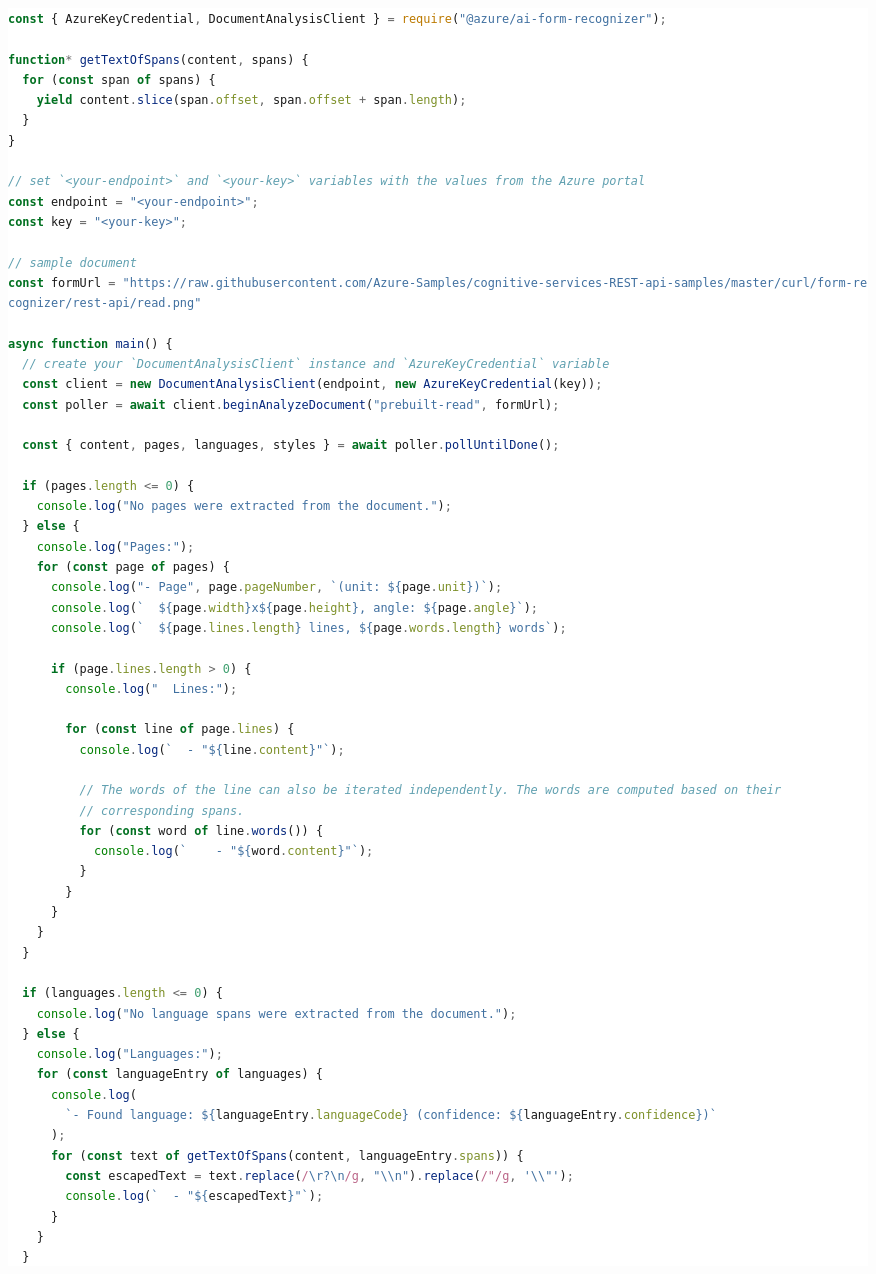 ```javascript
const { AzureKeyCredential, DocumentAnalysisClient } = require("@azure/ai-form-recognizer");
 
function* getTextOfSpans(content, spans) {
  for (const span of spans) {
    yield content.slice(span.offset, span.offset + span.length);
  }
}

// set `<your-endpoint>` and `<your-key>` variables with the values from the Azure portal
const endpoint = "<your-endpoint>";
const key = "<your-key>";

// sample document
const formUrl = "https://raw.githubusercontent.com/Azure-Samples/cognitive-services-REST-api-samples/master/curl/form-recognizer/rest-api/read.png"

async function main() {
  // create your `DocumentAnalysisClient` instance and `AzureKeyCredential` variable
  const client = new DocumentAnalysisClient(endpoint, new AzureKeyCredential(key));
  const poller = await client.beginAnalyzeDocument("prebuilt-read", formUrl);

  const { content, pages, languages, styles } = await poller.pollUntilDone();

  if (pages.length <= 0) {
    console.log("No pages were extracted from the document.");
  } else {
    console.log("Pages:");
    for (const page of pages) {
      console.log("- Page", page.pageNumber, `(unit: ${page.unit})`);
      console.log(`  ${page.width}x${page.height}, angle: ${page.angle}`);
      console.log(`  ${page.lines.length} lines, ${page.words.length} words`);

      if (page.lines.length > 0) {
        console.log("  Lines:");

        for (const line of page.lines) {
          console.log(`  - "${line.content}"`);

          // The words of the line can also be iterated independently. The words are computed based on their
          // corresponding spans.
          for (const word of line.words()) {
            console.log(`    - "${word.content}"`);
          }
        }
      }
    }
  }

  if (languages.length <= 0) {
    console.log("No language spans were extracted from the document.");
  } else {
    console.log("Languages:");
    for (const languageEntry of languages) {
      console.log(
        `- Found language: ${languageEntry.languageCode} (confidence: ${languageEntry.confidence})`
      );
      for (const text of getTextOfSpans(content, languageEntry.spans)) {
        const escapedText = text.replace(/\r?\n/g, "\\n").replace(/"/g, '\\"');
        console.log(`  - "${escapedText}"`);
      }
    }
  }
```